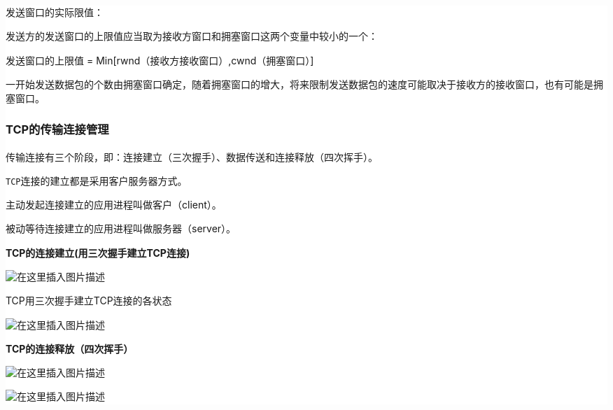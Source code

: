 发送窗口的实际限值：

发送方的发送窗口的上限值应当取为接收方窗口和拥塞窗口这两个变量中较小的一个：

发送窗口的上限值 = Min[rwnd（接收方接收窗口）,cwnd（拥塞窗口）]

一开始发送数据包的个数由拥塞窗口确定，随着拥塞窗口的增大，将来限制发送数据包的速度可能取决于接收方的接收窗口，也有可能是拥塞窗口。

### TCP的传输连接管理

传输连接有三个阶段，即：连接建立（三次握手）、数据传送和连接释放（四次挥手）。

`TCP`连接的建立都是采用客户服务器方式。

主动发起连接建立的应用进程叫做客户（client）。

被动等待连接建立的应用进程叫做服务器（server）。

**TCP的连接建立(用三次握手建立TCP连接)**

![在这里插入图片描述](https://img-blog.csdnimg.cn/9eba3e68a1b54128a0a5b1e43b49653e.png?x-oss-process=image/watermark,type_d3F5LXplbmhlaQ,shadow_50,text_Q1NETiBAbGVlZGNvZGVKb2huMDE=,size_18,color_FFFFFF,t_70,g_se,x_16)

TCP用三次握手建立TCP连接的各状态

![在这里插入图片描述](https://img-blog.csdnimg.cn/cb5d70ba93b642ed99b12c03944fc57d.png?x-oss-process=image/watermark,type_d3F5LXplbmhlaQ,shadow_50,text_Q1NETiBAbGVlZGNvZGVKb2huMDE=,size_13,color_FFFFFF,t_70,g_se,x_16)

**TCP的连接释放（四次挥手）**

![在这里插入图片描述](https://img-blog.csdnimg.cn/570b2e37b69a4486b854089ad672651d.png?x-oss-process=image/watermark,type_d3F5LXplbmhlaQ,shadow_50,text_Q1NETiBAbGVlZGNvZGVKb2huMDE=,size_10,color_FFFFFF,t_70,g_se,x_16)

![在这里插入图片描述](https://img-blog.csdnimg.cn/c2d39cadb57040a48daead2bb8c844ff.png?x-oss-process=image/watermark,type_d3F5LXplbmhlaQ,shadow_50,text_Q1NETiBAbGVlZGNvZGVKb2huMDE=,size_13,color_FFFFFF,t_70,g_se,x_16)

